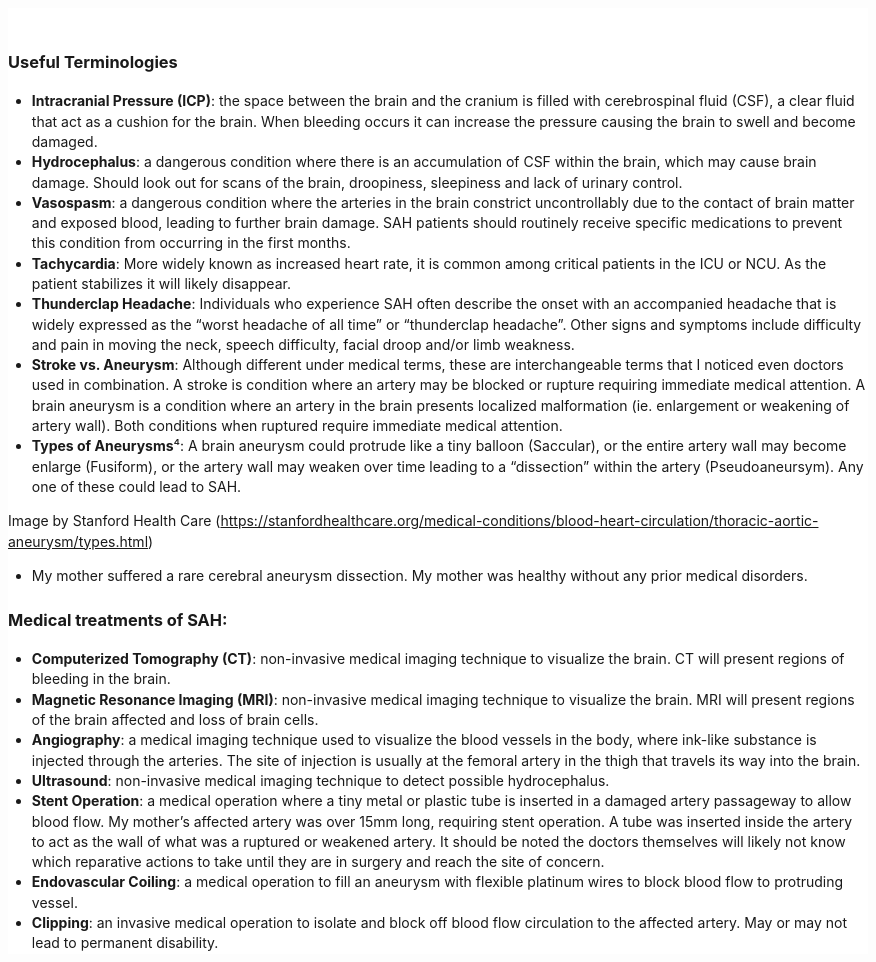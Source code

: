 </br>

### Useful Terminologies

- **Intracranial Pressure (ICP)**: the space between the brain and the cranium is filled with cerebrospinal fluid (CSF), a clear fluid that act as a cushion for the brain. When bleeding occurs it can increase the pressure causing the brain to swell and become damaged.
- **Hydrocephalus**: a dangerous condition where there is an accumulation of CSF within the brain, which may cause brain damage. Should look out for scans of the brain, droopiness, sleepiness and lack of urinary control.
- **Vasospasm**: a dangerous condition where the arteries in the brain constrict uncontrollably due to the contact of brain matter and exposed blood, leading to further brain damage. SAH patients should routinely receive specific medications to prevent this condition from occurring in the first months.
- **Tachycardia**: More widely known as increased heart rate, it is common among critical patients in the ICU or NCU. As the patient stabilizes it will likely disappear.
- **Thunderclap Headache**: Individuals who experience SAH often describe the onset with an accompanied headache that is widely expressed as the “worst headache of all time” or “thunderclap headache”. Other signs and symptoms include difficulty and pain in moving the neck, speech difficulty, facial droop and/or limb weakness.
- **Stroke vs. Aneurysm**: Although different under medical terms, these are interchangeable terms that I noticed even doctors used in combination. A stroke is condition where an artery may be blocked or rupture requiring immediate medical attention. A brain aneurysm is a condition where an artery in the brain presents localized malformation (ie. enlargement or weakening of artery wall). Both conditions when ruptured require immediate medical attention.
- **Types of Aneurysms**⁴: A brain aneurysm could protrude like a tiny balloon (Saccular), or the entire artery wall may become enlarge (Fusiform), or the artery wall may weaken over time leading to a “dissection” within the artery (Pseudoaneursym). Any one of these could lead to SAH.


Image by Stanford Health Care (https://stanfordhealthcare.org/medical-conditions/blood-heart-circulation/thoracic-aortic-aneurysm/types.html)

- My mother suffered a rare cerebral aneurysm dissection. My mother was healthy without any prior medical disorders.

### Medical treatments of SAH:
- **Computerized Tomography (CT)**: non-invasive medical imaging technique to visualize the brain. CT will present regions of bleeding in the brain.
- **Magnetic Resonance Imaging (MRI)**: non-invasive medical imaging technique to visualize the brain. MRI will present regions of the brain affected and loss of brain cells.
- **Angiography**: a medical imaging technique used to visualize the blood vessels in the body, where ink-like substance is injected through the arteries. The site of injection is usually at the femoral artery in the thigh that travels its way into the brain.
- **Ultrasound**: non-invasive medical imaging technique to detect possible hydrocephalus.
- **Stent Operation**: a medical operation where a tiny metal or plastic tube is inserted in a damaged artery passageway to allow blood flow.
My mother’s affected artery was over 15mm long, requiring stent operation. A tube was inserted inside the artery to act as the wall of what was a ruptured or weakened artery. It should be noted the doctors themselves will likely not know which reparative actions to take until they are in surgery and reach the site of concern.
- **Endovascular Coiling**: a medical operation to fill an aneurysm with flexible platinum wires to block blood flow to protruding vessel.
- **Clipping**: an invasive medical operation to isolate and block off blood flow circulation to the affected artery. May or may not lead to permanent disability.
